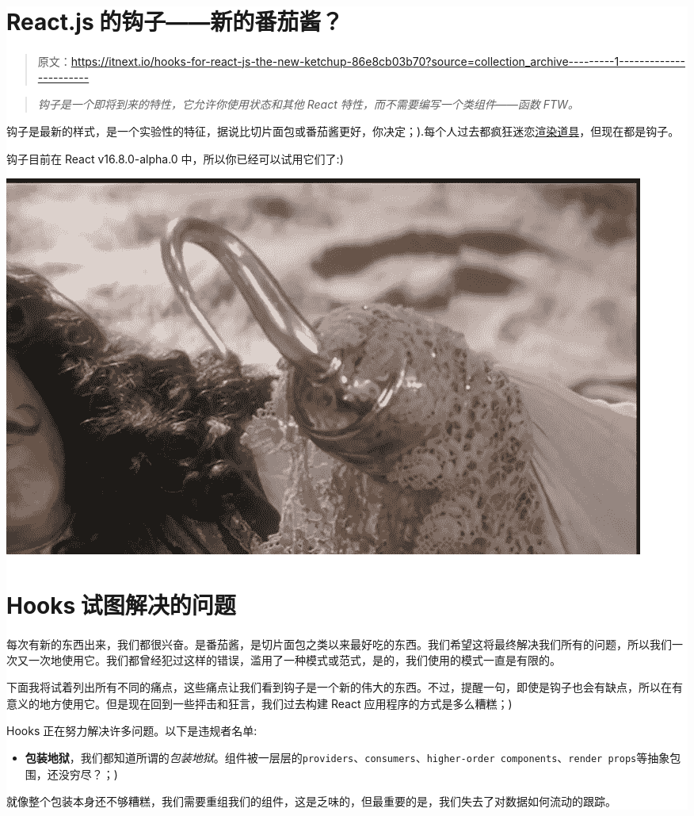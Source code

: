 # React.js 的钩子——新的番茄酱？

> 原文：<https://itnext.io/hooks-for-react-js-the-new-ketchup-86e8cb03b70?source=collection_archive---------1----------------------->

> *钩子是一个即将到来的特性，它允许你使用状态和其他 React 特性，而不需要编写一个类组件——函数 FTW。*

钩子是最新的样式，是一个实验性的特征，据说比切片面包或番茄酱更好，你决定；).每个人过去都疯狂迷恋[渲染道具](/the-amazing-render-props-pattern-for-react-js-lifecycle-begone-14e520fc3821)，但现在都是钩子。

钩子目前在 React v16.8.0-alpha.0 中，所以你已经可以试用它们了:)

![](img/9b8776eaaab11cfbbaf546f0411e2b2d.png)

# Hooks 试图解决的问题

每次有新的东西出来，我们都很兴奋。是番茄酱，是切片面包之类以来最好吃的东西。我们希望这将最终解决我们所有的问题，所以我们一次又一次地使用它。我们都曾经犯过这样的错误，滥用了一种模式或范式，是的，我们使用的模式一直是有限的。

下面我将试着列出所有不同的痛点，这些痛点让我们看到钩子是一个新的伟大的东西。不过，提醒一句，即使是钩子也会有缺点，所以在有意义的地方使用它。但是现在回到一些抨击和狂言，我们过去构建 React 应用程序的方式是多么糟糕；)

Hooks 正在努力解决许多问题。以下是违规者名单:

*   **包装地狱**，我们都知道所谓的*包装地狱*。组件被一层层的`providers`、`consumers`、`higher-order components`、`render props`等抽象包围，还没穷尽？；)

就像整个包装本身还不够糟糕，我们需要重组我们的组件，这是乏味的，但最重要的是，我们失去了对数据如何流动的跟踪。
